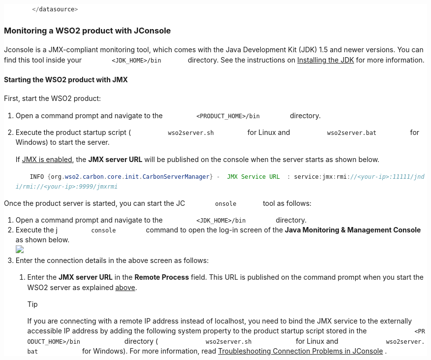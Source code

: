 ``` java
        </datasource>
```

### Monitoring a WSO2 product with JConsole

Jconsole is a JMX-compliant monitoring tool, which comes with the Java
Development Kit (JDK) 1.5 and newer versions. You can find this tool
inside your `         <JDK_HOME>/bin        ` directory. See the
instructions on [Installing the JDK](index) for more information.

#### Starting the WSO2 product with JMX

First, start the WSO2 product:

1.  Open a command prompt and navigate to the
    `          <PRODUCT_HOME>/bin         ` directory.
2.  Execute the product startup script (
    `           wso2server.sh          ` for Linux and
    `           wso2server.bat          ` for Windows) to start the
    server.  

    If [JMX is enabled](JMX-Based_Monitoring), the **JMX server URL**
    will be published on the console when the server starts as shown
    below.

    ``` java
        INFO {org.wso2.carbon.core.init.CarbonServerManager} -  JMX Service URL  : service:jmx:rmi://<your-ip>:11111/jndi/rmi://<your-ip>:9999/jmxrmi
    ```

Once the product server is started, you can start the JC
`         onsole        ` tool as follows:

1.  Open a command prompt and navigate to the
    `          <JDK_HOME>/bin         ` directory.
2.  Execute the j `          console         ` command to open the
    log-in screen of the **Java Monitoring & Management Console** as
    shown below.  
    ![](../assets/img/53125400/57746949.png) 
3.  Enter the connection details in the above screen as follows:
    1.  Enter the **JMX server URL** in the **Remote Process** field.
        This URL is published on the command prompt when you start the
        WSO2 server as explained
        [above](#JMX-BasedMonitoring-start-jconsole).

        Tip

        If you are connecting with a remote IP address instead of
        localhost, you need to bind the JMX service to the externally
        accessible IP address by adding the following system property to
        the product startup script stored in the
        `              <PRODUCT_HOME>/bin             ` directory (
        `              wso2server.sh             ` for Linux and
        `              wso2server.bat             ` for Windows). For
        more information, read [Troubleshooting Connection Problems in
        JConsole](https://blogs.oracle.com/jmxetc/entry/troubleshooting-connection-problems-in-jconsole)
        .
